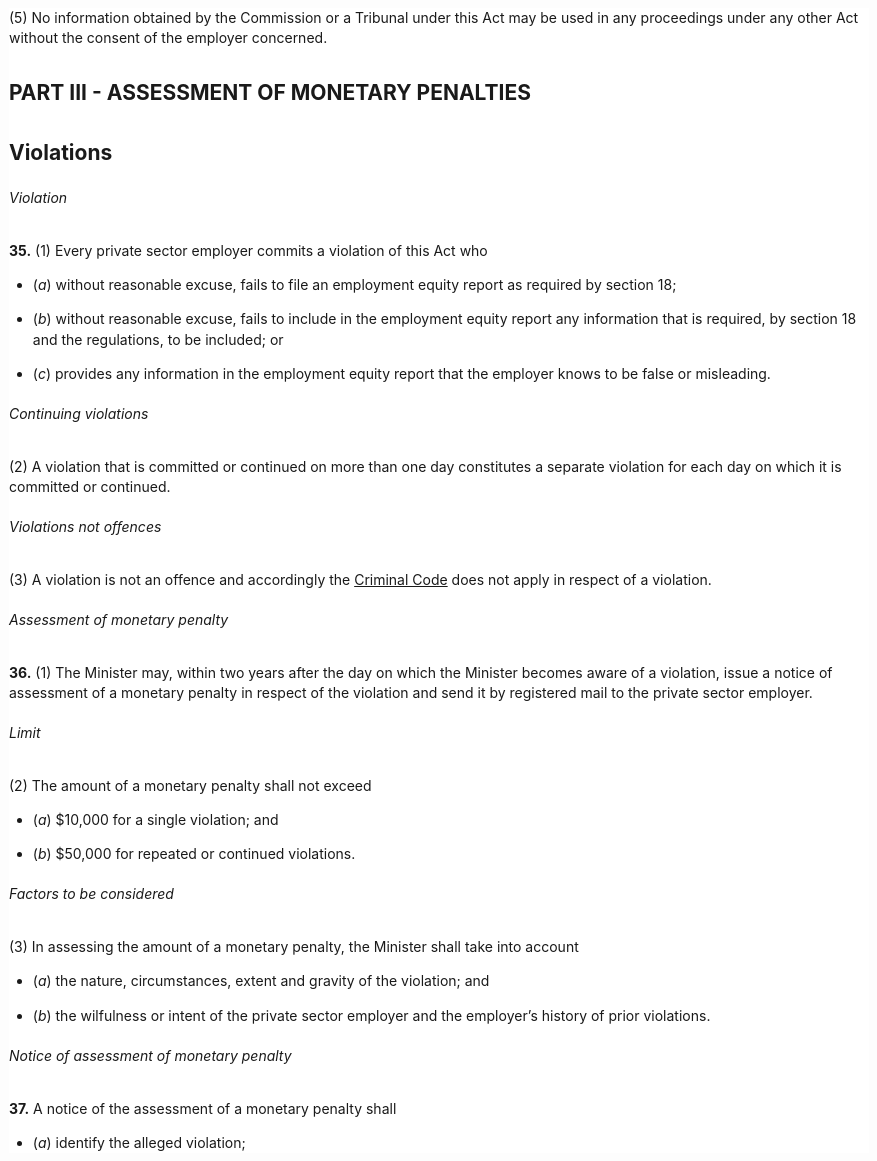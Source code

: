 (5) No information obtained by the Commission or a Tribunal under this Act may be used in any proceedings under any other Act without the consent of the employer concerned.

## PART III - ASSESSMENT OF MONETARY PENALTIES

## Violations

###### Violation

**35.** (1) Every private sector employer commits a violation of this Act who

  * (_a_) without reasonable excuse, fails to file an employment equity report as required by section 18;

  * (_b_) without reasonable excuse, fails to include in the employment equity report any information that is required, by section 18 and the regulations, to be included; or

  * (_c_) provides any information in the employment equity report that the employer knows to be false or misleading.

###### Continuing violations

(2) A violation that is committed or continued on more than one day constitutes a separate violation for each day on which it is committed or continued.

###### Violations not offences

(3) A violation is not an offence and accordingly the [Criminal Code](/canada/eng/acts/C/C-46.md) does not apply in respect of a violation.

###### Assessment of monetary penalty

**36.** (1) The Minister may, within two years after the day on which the Minister becomes aware of a violation, issue a notice of assessment of a monetary penalty in respect of the violation and send it by registered mail to the private sector employer.

###### Limit

(2) The amount of a monetary penalty shall not exceed

  * (_a_) $10,000 for a single violation; and

  * (_b_) $50,000 for repeated or continued violations.

###### Factors to be considered

(3) In assessing the amount of a monetary penalty, the Minister shall take into account

  * (_a_) the nature, circumstances, extent and gravity of the violation; and

  * (_b_) the wilfulness or intent of the private sector employer and the employer’s history of prior violations.

###### Notice of assessment of monetary penalty

**37.** A notice of the assessment of a monetary penalty shall

  * (_a_) identify the alleged violation;
